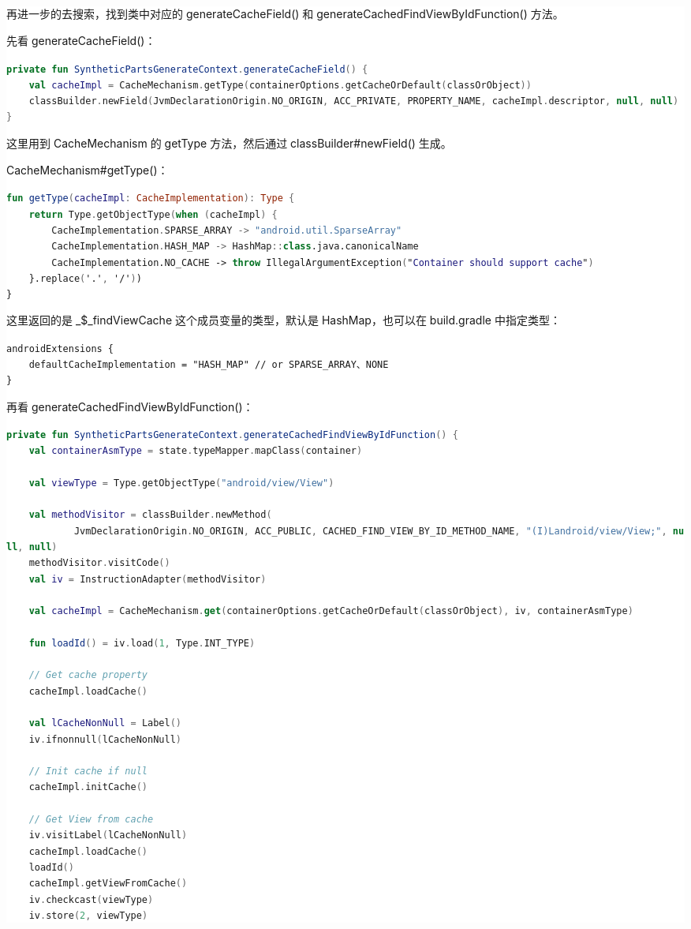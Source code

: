 再进一步的去搜索，找到类中对应的 generateCacheField() 和 generateCachedFindViewByIdFunction() 方法。

先看 generateCacheField()：

```Kotlin
private fun SyntheticPartsGenerateContext.generateCacheField() {
    val cacheImpl = CacheMechanism.getType(containerOptions.getCacheOrDefault(classOrObject))
    classBuilder.newField(JvmDeclarationOrigin.NO_ORIGIN, ACC_PRIVATE, PROPERTY_NAME, cacheImpl.descriptor, null, null)
}
```

这里用到 CacheMechanism 的 getType 方法，然后通过 classBuilder#newField()  生成。

CacheMechanism#getType()：
```Kotlin
fun getType(cacheImpl: CacheImplementation): Type {
    return Type.getObjectType(when (cacheImpl) {
        CacheImplementation.SPARSE_ARRAY -> "android.util.SparseArray"
        CacheImplementation.HASH_MAP -> HashMap::class.java.canonicalName
        CacheImplementation.NO_CACHE -> throw IllegalArgumentException("Container should support cache")
    }.replace('.', '/'))
}
```

这里返回的是 _\$_findViewCache 这个成员变量的类型，默认是 HashMap，也可以在 build.gradle 中指定类型：

```
androidExtensions {
    defaultCacheImplementation = "HASH_MAP" // or SPARSE_ARRAY、NONE
}
```

再看 generateCachedFindViewByIdFunction()：

```Kotlin
private fun SyntheticPartsGenerateContext.generateCachedFindViewByIdFunction() {
    val containerAsmType = state.typeMapper.mapClass(container)

    val viewType = Type.getObjectType("android/view/View")

    val methodVisitor = classBuilder.newMethod(
            JvmDeclarationOrigin.NO_ORIGIN, ACC_PUBLIC, CACHED_FIND_VIEW_BY_ID_METHOD_NAME, "(I)Landroid/view/View;", null, null)
    methodVisitor.visitCode()
    val iv = InstructionAdapter(methodVisitor)

    val cacheImpl = CacheMechanism.get(containerOptions.getCacheOrDefault(classOrObject), iv, containerAsmType)

    fun loadId() = iv.load(1, Type.INT_TYPE)

    // Get cache property
    cacheImpl.loadCache()

    val lCacheNonNull = Label()
    iv.ifnonnull(lCacheNonNull)

    // Init cache if null
    cacheImpl.initCache()

    // Get View from cache
    iv.visitLabel(lCacheNonNull)
    cacheImpl.loadCache()
    loadId()
    cacheImpl.getViewFromCache()
    iv.checkcast(viewType)
    iv.store(2, viewType)
```